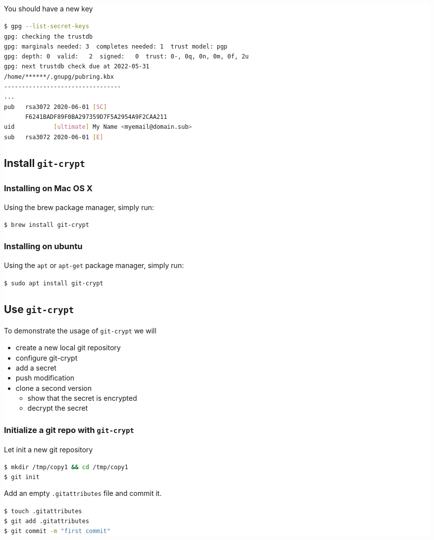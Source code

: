 You should have a new key

```bash
$ gpg --list-secret-keys
gpg: checking the trustdb
gpg: marginals needed: 3  completes needed: 1  trust model: pgp
gpg: depth: 0  valid:   2  signed:   0  trust: 0-, 0q, 0n, 0m, 0f, 2u
gpg: next trustdb check due at 2022-05-31
/home/******/.gnupg/pubring.kbx
---------------------------------
...
pub   rsa3072 2020-06-01 [SC]
      F6241BADF89F0BA297359D7F5A2954A9F2CAA211
uid           [ultimate] My Name <myemail@domain.sub>
sub   rsa3072 2020-06-01 [E]
```

## Install `git-crypt`

### Installing on Mac OS X
Using the brew package manager, simply run:
```bash
$ brew install git-crypt
```

### Installing on ubuntu
Using the `apt` or `apt-get` package manager, simply run:
```bash
$ sudo apt install git-crypt
```

## Use `git-crypt`

To demonstrate the usage of `git-crypt` we will 

- create a new local git repository 
- configure git-crypt
- add a secret
- push modification
- clone a second version
  - show that the secret is encrypted
  - decrypt the secret

### Initialize a git repo with `git-crypt`

Let init a new git repository

```bash
$ mkdir /tmp/copy1 && cd /tmp/copy1
$ git init
```
Add an empty `.gitattributes` file and commit it.
```bash
$ touch .gitattributes
$ git add .gitattributes
$ git commit -m "first commit" 
```
